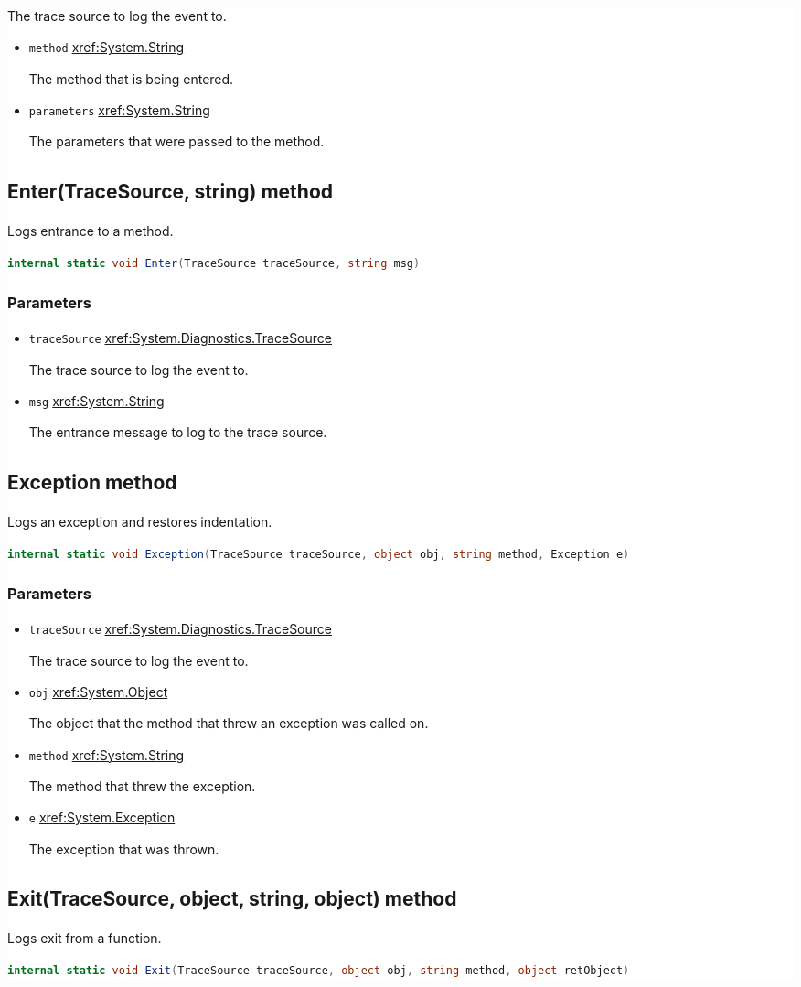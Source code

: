   The trace source to log the event to.

- `method` <xref:System.String>

  The method that is being entered.

- `parameters` <xref:System.String>

  The parameters that were passed to the method.

## Enter(TraceSource, string) method

Logs entrance to a method.

```csharp
internal static void Enter(TraceSource traceSource, string msg)
```

### Parameters

- `traceSource` <xref:System.Diagnostics.TraceSource>

  The trace source to log the event to.

- `msg` <xref:System.String>

  The entrance message to log to the trace source.

## Exception method

Logs an exception and restores indentation.

```csharp
internal static void Exception(TraceSource traceSource, object obj, string method, Exception e)
```

### Parameters

- `traceSource` <xref:System.Diagnostics.TraceSource>

  The trace source to log the event to.

- `obj` <xref:System.Object>

  The object that the method that threw an exception was called on.

- `method` <xref:System.String>

  The method that threw the exception.

- `e` <xref:System.Exception>

  The exception that was thrown.

## Exit(TraceSource, object, string, object) method

Logs exit from a function.

```csharp
internal static void Exit(TraceSource traceSource, object obj, string method, object retObject)
```
